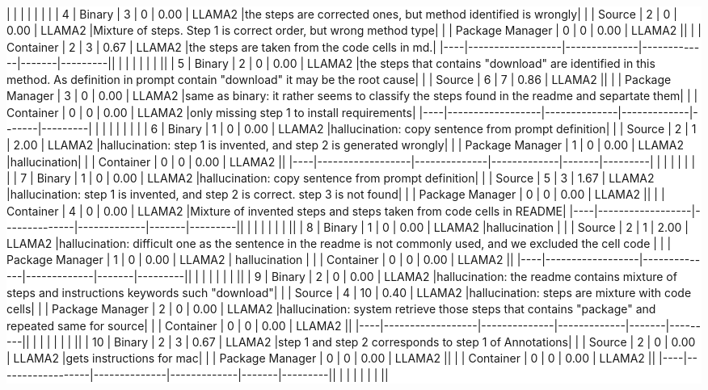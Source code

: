 |    |                  |              |             |       |         |
| 4  |      Binary      |             3 |           0 | 0.00  | LLAMA2  |the steps are corrected ones, but method identified is wrongly|
|    |      Source      |             2 |           0 | 0.00  | LLAMA2  |Mixture of steps. Step 1 is correct order, but wrong method type|
|    | Package Manager  |             0 |           0 | 0.00  | LLAMA2  ||
|    |    Container     |             2 |           3 | 0.67  | LLAMA2  |the steps are taken from the code cells in md.|
|----|------------------|--------------|-------------|-------|---------||
|    |                  |              |             |       |         ||
| 5  |      Binary      |             2 |           0 | 0.00  | LLAMA2  |the steps that contains "download" are identified in this method. As definition in prompt contain "download" it may be the root cause|
|    |      Source      |             6 |           7 | 0.86  | LLAMA2  ||
|    | Package Manager  |             3 |           0 | 0.00  | LLAMA2  |same as binary: it rather seems to classify the steps found in the readme and separtate them|
|    |    Container     |             0 |           0 | 0.00  | LLAMA2  |only missing step 1 to install requirements|
|----|------------------|--------------|-------------|-------|---------|
|    |                  |              |             |       |         |
| 6  |      Binary      |             1 |           0 | 0.00  | LLAMA2  |hallucination: copy sentence from prompt definition|
|    |      Source      |             2 |           1 | 2.00  | LLAMA2  |hallucination: step 1 is invented, and step 2 is generated wrongly|
|    | Package Manager  |             1 |           0 | 0.00  | LLAMA2  |hallucination|
|    |    Container     |             0 |           0 | 0.00  | LLAMA2  ||
|----|------------------|--------------|-------------|-------|---------|
|    |                  |              |             |       |         |
| 7  |      Binary      |             1 |           0 | 0.00  | LLAMA2  |hallucination: copy sentence from prompt definition|
|    |      Source      |             5 |           3 | 1.67  | LLAMA2  |hallucination: step 1 is invented, and step 2 is correct. step 3 is not found|
|    | Package Manager  |             0 |           0 | 0.00  | LLAMA2  ||
|    |    Container     |             4 |           0 | 0.00  | LLAMA2  |Mixture of invented steps and steps taken from code cells in README|
|----|------------------|--------------|-------------|-------|---------||
|    |                  |              |             |       |         ||
| 8  |      Binary      |             1 |           0 | 0.00  | LLAMA2  |hallucination |
|    |      Source      |             2 |           1 | 2.00  | LLAMA2  |hallucination: difficult one as the sentence in the readme is not commonly used, and we excluded the cell code |
|    | Package Manager  |             1 |           0 | 0.00  | LLAMA2  | hallucination |
|    |    Container     |             0 |           0 | 0.00  | LLAMA2  ||
|----|------------------|--------------|-------------|-------|---------||
|    |                  |              |             |       |         ||
| 9  |      Binary      |             2 |           0 | 0.00  | LLAMA2  |hallucination: the readme contains mixture of steps and instructions keywords such "download"|
|    |      Source      |             4 |          10 | 0.40  | LLAMA2  |hallucination: steps are mixture with code cells|
|    | Package Manager  |             2 |           0 | 0.00  | LLAMA2  |hallucination: system retrieve those steps that contains "package" and repeated same for source|
|    |    Container     |             0 |           0 | 0.00  | LLAMA2  ||
|----|------------------|--------------|-------------|-------|---------||
|    |                  |              |             |       |         ||
| 10  |      Binary      |             2 |           3 | 0.67  | LLAMA2  |step 1 and step 2 corresponds to step 1 of Annotations|
|    |      Source      |             2 |           0 | 0.00  | LLAMA2  |gets instructions for mac|
|    | Package Manager  |             0 |           0 | 0.00  | LLAMA2  ||
|    |    Container     |             0 |           0 | 0.00  | LLAMA2  ||
|----|------------------|--------------|-------------|-------|---------||
|    |                  |              |             |       |         ||